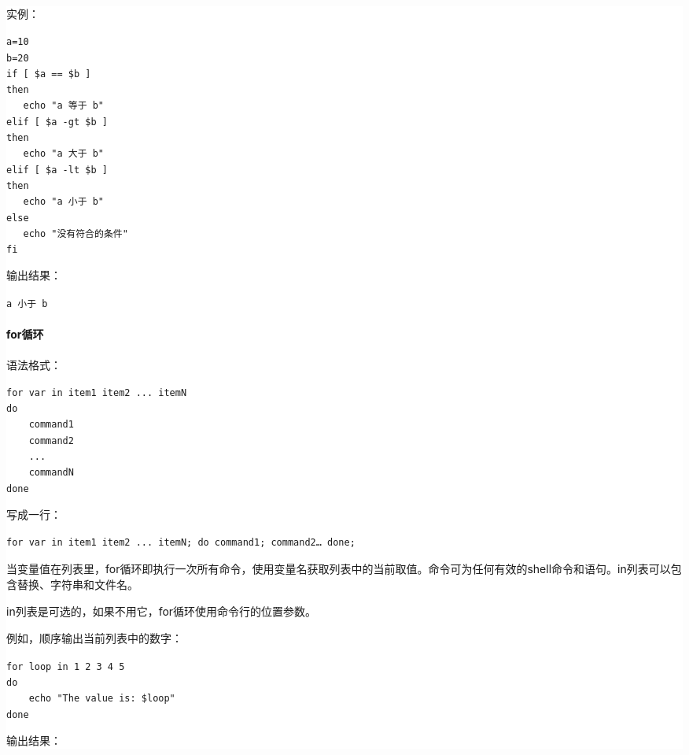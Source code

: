 实例：

```shell
a=10
b=20
if [ $a == $b ]
then
   echo "a 等于 b"
elif [ $a -gt $b ]
then
   echo "a 大于 b"
elif [ $a -lt $b ]
then
   echo "a 小于 b"
else
   echo "没有符合的条件"
fi
```

输出结果：

```
a 小于 b
```

#### for循环

语法格式：

```shell
for var in item1 item2 ... itemN
do
    command1
    command2
    ...
    commandN
done
```

写成一行：

```shell
for var in item1 item2 ... itemN; do command1; command2… done;
```

当变量值在列表里，for循环即执行一次所有命令，使用变量名获取列表中的当前取值。命令可为任何有效的shell命令和语句。in列表可以包含替换、字符串和文件名。

in列表是可选的，如果不用它，for循环使用命令行的位置参数。

例如，顺序输出当前列表中的数字：

```shell
for loop in 1 2 3 4 5
do
    echo "The value is: $loop"
done
```

输出结果：
